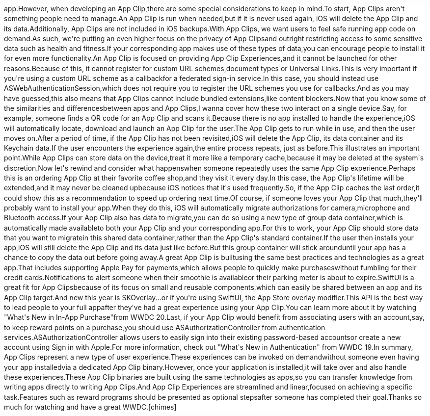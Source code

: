app.However, when developing an App Clip,there are some special considerations to keep in mind.To start, App Clips aren't something people need to manage.An App Clip is run when needed,but if it is never used again, iOS will delete the App Clip and its data.Additionally, App Clips are not included in iOS backups.With App Clips, we want users to feel safe running app code on demand.As such, we're putting an even higher focus on the privacy of App Clipsand outright restricting access to some sensitive data such as health and fitness.If your corresponding app makes use of these types of data,you can encourage people to install it for even more functionality.An App Clip is focused on providing App Clip Experiences,and it cannot be launched for other reasons.Because of this, it cannot register for custom URL schemes,document types or Universal Links.This is very important if you're using a custom URL scheme as a callbackfor a federated sign-in service.In this case, you should instead use ASWebAuthenticationSession,which does not require you to register the URL schemes you use for callbacks.And as you may have guessed,this also means that App Clips cannot include bundled extensions,like content blockers.Now that you know some of the similarities and differencesbetween apps and App Clips,I wanna cover how these two interact on a single device.Say, for example, someone finds a QR code for an App Clip and scans it.Because there is no app installed to handle the experience,iOS will automatically locate, download and launch an App Clip for the user.The App Clip gets to run while in use, and then the user moves on.After a period of time, if the App Clip has not been revisited,iOS will delete the App Clip, its data container and its Keychain data.If the user encounters the experience again,the entire process repeats, just as before.This illustrates an important point.While App Clips can store data on the device,treat it more like a temporary cache,because it may be deleted at the system's discretion.Now let's rewind and consider what happenswhen someone repeatedly uses the same App Clip experience.Perhaps this is an ordering App Clip at their favorite coffee shop,and they visit it every day.In this case, the App Clip's lifetime will be extended,and it may never be cleaned upbecause iOS notices that it's used frequently.So, if the App Clip caches the last order,it could show this as a recommendation to speed up ordering next time.Of course, if someone loves your App Clip that much,they'll probably want to install your app.When they do this, iOS will automatically migrate authorizations for camera,microphone and Bluetooth access.If your App Clip also has data to migrate,you can do so using a new type of group data container,which is automatically made availableto both your App Clip and your corresponding app.For this to work, your App Clip should store data that you want to migratein this shared data container,rather than the App Clip's standard container.If the user then installs your app,iOS will still delete the App Clip and its data just like before.But this group container will stick arounduntil your app has a chance to copy the data out before going away.A great App Clip is builtusing the same best practices and technologies as a great app.That includes supporting Apple Pay for payments,which allows people to quickly make purchaseswithout fumbling for their credit cards.Notifications to alert someone when their smoothie is availableor their parking meter is about to expire.SwiftUI is a great fit for App Clipsbecause of its focus on small and reusable components,which can easily be shared between an app and its App Clip target.And new this year is SKOverlay...or if you're using SwiftUI, the App Store overlay modifier.This API is the best way to lead people to your full appafter they've had a great experience using your App Clip.You can learn more about it by watching "What's New in In-App Purchase"from WWDC 20.Last, if your App Clip would benefit from associating users with an account,say, to keep reward points on a purchase,you should use ASAuthorizationController from authentication services.ASAuthorizationController allows users to easily sign into their existing password-based accountsor create a new account using Sign in with Apple.For more information, check out "What's New in Authentication" from WWDC 19.In summary, App Clips represent a new type of user experience.These experiences can be invoked on demandwithout someone even having your app installedvia a dedicated App Clip binary.However, once your application is installed,it will take over and also handle these experiences.These App Clip binaries are built using the same technologies as apps,so you can transfer knowledge from writing apps directly to writing App Clips.And App Clip Experiences are streamlined and linear,focused on achieving a specific task.Features such as reward programs should be presented as optional stepsafter someone has completed their goal.Thanks so much for watching and have a great WWDC.[chimes]
